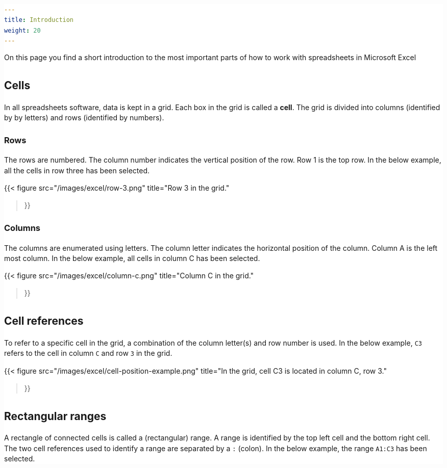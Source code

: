 ```yaml
---
title: Introduction
weight: 20
---
```


On this page you find a short introduction to the most important parts of how to
work with spreadsheets in Microsoft Excel

## Cells

In all spreadsheets software, data is kept in a grid. Each box in the grid is
called a **cell**. The grid is divided into columns (identified by by letters)
and rows (identified by numbers).

### Rows

The rows are numbered. The column number indicates the vertical position of the
row. Row 1 is the top row. In the below example, all the cells in
row three has been selected.

{{< figure 
  src="/images/excel/row-3.png" 
  title="Row 3 in the grid."
>}}

### Columns

The columns are enumerated using letters. The column letter indicates the
horizontal position of the column. Column A is the left most column. 
In the below example, all cells in column C has been selected.

{{< figure 
  src="/images/excel/column-c.png" 
  title="Column C in the grid."
>}}

## Cell references

To refer to a specific cell in the grid, a combination of the column letter(s)
and row number is used. In the below example, `C3` refers to the cell in column
`C` and row `3` in the grid. 

{{< figure 
    src="/images/excel/cell-position-example.png"
    title="In the grid, cell C3 is located in column C, row 3."
>}}

## Rectangular ranges

A rectangle of connected cells is called a (rectangular) range. A range is
identified by the top left cell and the bottom right cell. The two cell
references used to identify a range are separated by a `:` (colon).
In the below example, the range `A1:C3` has been selected.
